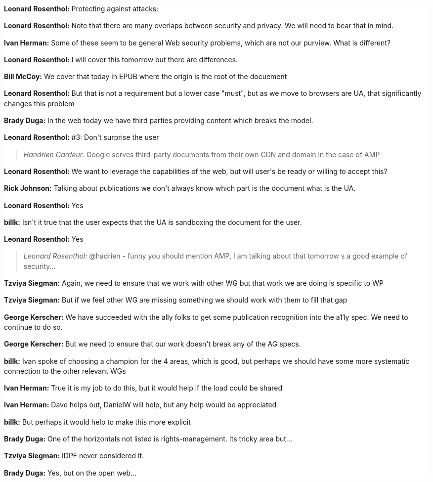 **Leonard Rosenthol:** Protecting against attacks:  

**Leonard Rosenthol:** Note that there are many overlaps between security and privacy. We will need to bear that in mind.  

**Ivan Herman:** Some of these seem to be general Web security problems, which are not our purview.  What is different?  

**Leonard Rosenthol:** I will cover this tomorrow but there are differences.  

**Bill McCoy:** We cover that today in EPUB where the origin is the root of the docuement  

**Leonard Rosenthol:** But that is not a requirement but a lower case "must", but as we move to browsers are UA, that significantly changes this problem  

**Brady Duga:** In the web today we have third parties providing content which breaks the model.  

**Leonard Rosenthol:** #3: Don't surprise the user  

> *Handrien Gardeur:* Google serves third-party documents from their own CDN and domain in the case of AMP

**Leonard Rosenthol:** We want to leverage the capabilities of the web, but will user's be ready or willing to accept this?  

**Rick Johnson:** Talking about publications we don't always know which part is the document what is the UA.  

**Leonard Rosenthol:** Yes  

**billk:** Isn't it true that the user expects that the UA is sandboxing the document for the user.  

**Leonard Rosenthol:** Yes  

> *Leonard Rosenthol:* @hadrien - funny you should mention AMP,  I am talking about that tomorrow s a good example of security...

**Tzviya Siegman:** Again, we need to ensure that we work with other WG but that work we are doing is specific to WP  

**Tzviya Siegman:** But if we feel other WG are missing something we should work with them to fill that gap  

**George Kerscher:** We have succeeded with the ally folks to get some publication recognition into the a11y spec.  We need to continue to do so.  

**George Kerscher:** But we need to ensure that our work doesn't break any of the AG specs.  

**billk:** Ivan spoke of choosing a champion for the 4 areas, which is good, but perhaps we should have some more systematic connection to the other relevant WGs  

**Ivan Herman:** True it is my job to do this, but it would help if the load could be shared  

**Ivan Herman:** Dave helps out, DanielW  will help, but any help would be appreciated  

**billk:** But perhaps it would help to make this more explicit  

**Brady Duga:** One of the horizontals not listed is rights-management.  Its tricky area but...  

**Tzviya Siegman:** IDPF never considered it.  

**Brady Duga:** Yes, but on the open web...  
